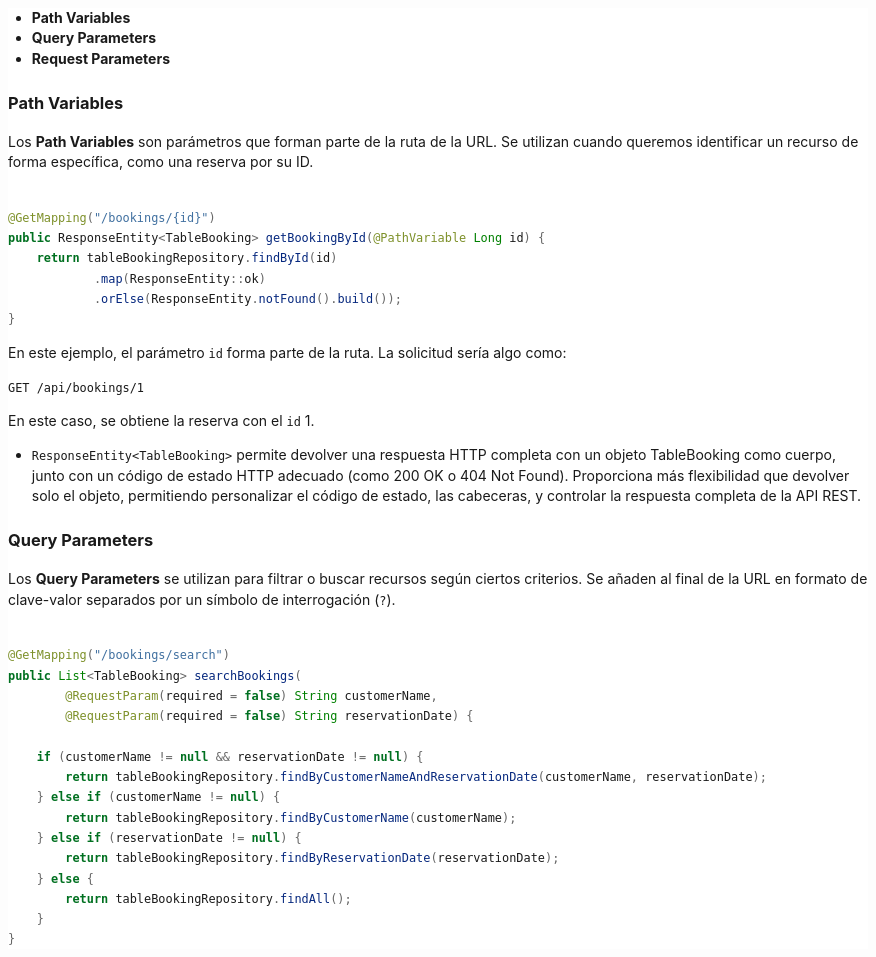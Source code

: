 - **Path Variables**
- **Query Parameters**
- **Request Parameters**

### Path Variables

Los **Path Variables** son parámetros que forman parte de la ruta de la URL. Se utilizan cuando queremos identificar un
recurso de forma específica, como una reserva por su ID.

```java

@GetMapping("/bookings/{id}")
public ResponseEntity<TableBooking> getBookingById(@PathVariable Long id) {
    return tableBookingRepository.findById(id)
            .map(ResponseEntity::ok)
            .orElse(ResponseEntity.notFound().build());
}
```

En este ejemplo, el parámetro `id` forma parte de la ruta. La solicitud sería algo como:

```
GET /api/bookings/1
```

En este caso, se obtiene la reserva con el `id` 1.

- `ResponseEntity<TableBooking>` permite devolver una respuesta HTTP completa con un objeto TableBooking como cuerpo,
  junto con un código de estado HTTP adecuado (como 200 OK o 404 Not Found).
  Proporciona más flexibilidad que devolver solo el objeto, permitiendo personalizar el código de estado, las cabeceras,
  y controlar la respuesta completa de la API REST.

### Query Parameters

Los **Query Parameters** se utilizan para filtrar o buscar recursos según ciertos criterios. Se añaden al final de la
URL en formato de clave-valor separados por un símbolo de interrogación (`?`).

```java

@GetMapping("/bookings/search")
public List<TableBooking> searchBookings(
        @RequestParam(required = false) String customerName,
        @RequestParam(required = false) String reservationDate) {

    if (customerName != null && reservationDate != null) {
        return tableBookingRepository.findByCustomerNameAndReservationDate(customerName, reservationDate);
    } else if (customerName != null) {
        return tableBookingRepository.findByCustomerName(customerName);
    } else if (reservationDate != null) {
        return tableBookingRepository.findByReservationDate(reservationDate);
    } else {
        return tableBookingRepository.findAll();
    }
}
```
